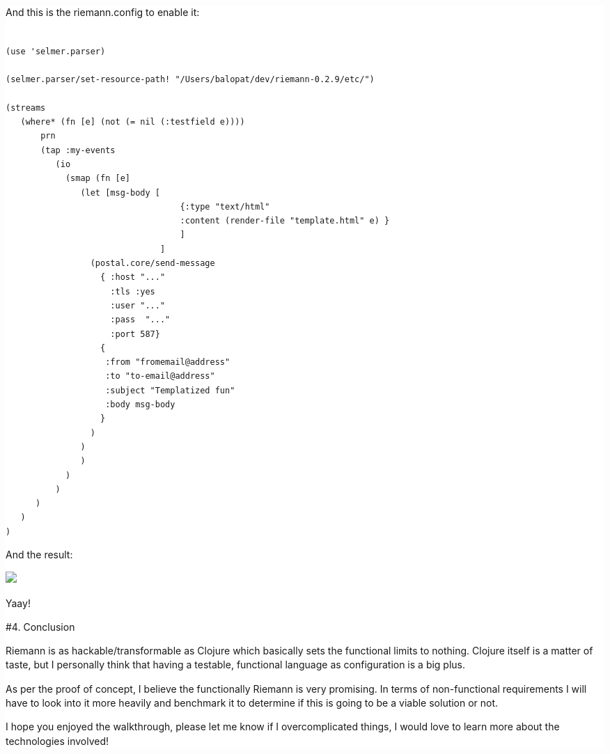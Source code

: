 
And this is the riemann.config to enable it:

<pre><code class="clojure">
(use 'selmer.parser)

(selmer.parser/set-resource-path! "/Users/balopat/dev/riemann-0.2.9/etc/")

(streams
   (where* (fn [e] (not (= nil (:testfield e))))
       prn 
       (tap :my-events 
          (io 
            (smap (fn [e] 
               (let [msg-body [
                                   {:type "text/html"
                                   :content (render-file "template.html" e) }
                                   ] 
                               ]
                 (postal.core/send-message 
                   { :host "..." 
                     :tls :yes 
                     :user "..." 
                     :pass  "..."
                     :port 587}  
                   { 
                   	:from "fromemail@address" 
                   	:to "to-email@address" 
                   	:subject "Templatized fun"                 
                   	:body msg-body 
                   }
                 )                
               )
               )
            ) 
          )
      )
   )
)
</code></pre>

And the result: 

<img src="/images/riemann_templatized_email_03.png">

Yaay! 

#4. Conclusion 

Riemann is as hackable/transformable as Clojure which basically sets the functional limits to nothing. 
Clojure itself is a matter of taste, but I personally think that having a testable, functional language as configuration is a big plus. 

As per the proof of concept, I believe the functionally Riemann is very promising. In terms of non-functional requirements I will have to look into it more heavily and benchmark it to determine if this is going to be a viable solution or not. 

I hope you enjoyed the walkthrough, please let me know if I overcomplicated things, I would love to learn more about the technologies involved!




